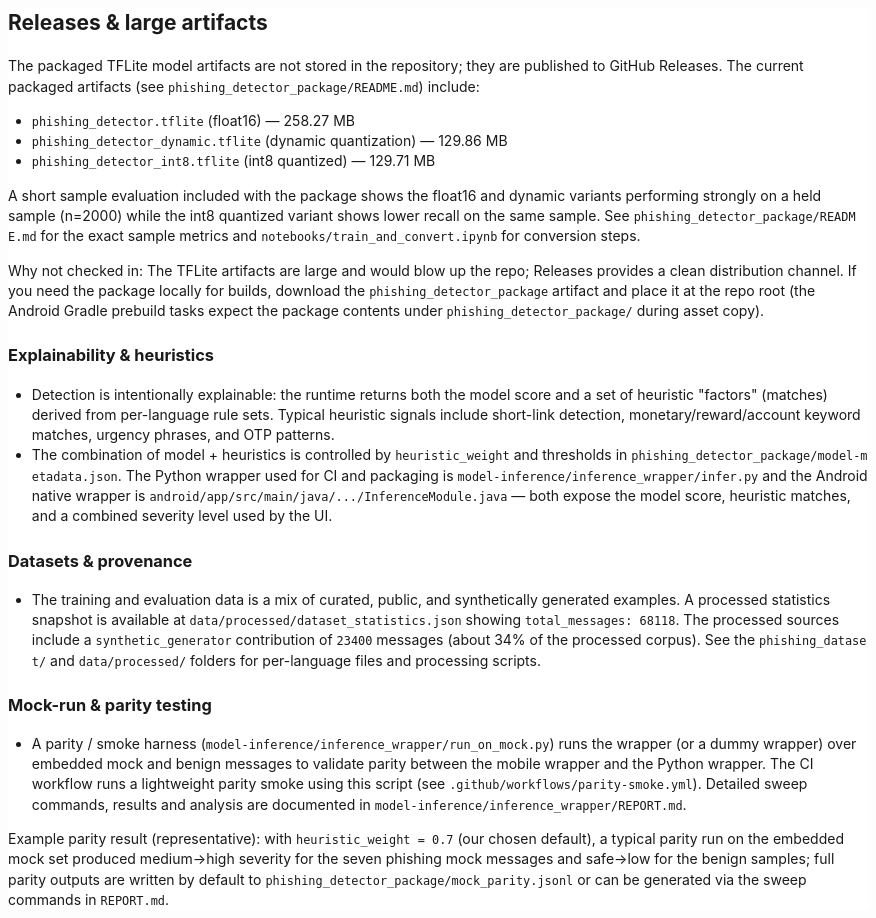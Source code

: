 ## Releases & large artifacts

The packaged TFLite model artifacts are not stored in the repository; they are published to GitHub Releases. The current packaged artifacts (see `phishing_detector_package/README.md`) include:

- `phishing_detector.tflite` (float16) — 258.27 MB
- `phishing_detector_dynamic.tflite` (dynamic quantization) — 129.86 MB
- `phishing_detector_int8.tflite` (int8 quantized) — 129.71 MB

A short sample evaluation included with the package shows the float16 and dynamic variants performing strongly on a held sample (n=2000) while the int8 quantized variant shows lower recall on the same sample. See `phishing_detector_package/README.md` for the exact sample metrics and `notebooks/train_and_convert.ipynb` for conversion steps.

Why not checked in: The TFLite artifacts are large and would blow up the repo; Releases provides a clean distribution channel. If you need the package locally for builds, download the `phishing_detector_package` artifact and place it at the repo root (the Android Gradle prebuild tasks expect the package contents under `phishing_detector_package/` during asset copy).

### Explainability & heuristics

- Detection is intentionally explainable: the runtime returns both the model score and a set of heuristic "factors" (matches) derived from per-language rule sets. Typical heuristic signals include short-link detection, monetary/reward/account keyword matches, urgency phrases, and OTP patterns.
- The combination of model + heuristics is controlled by `heuristic_weight` and thresholds in `phishing_detector_package/model-metadata.json`. The Python wrapper used for CI and packaging is `model-inference/inference_wrapper/infer.py` and the Android native wrapper is `android/app/src/main/java/.../InferenceModule.java` — both expose the model score, heuristic matches, and a combined severity level used by the UI.

### Datasets & provenance

- The training and evaluation data is a mix of curated, public, and synthetically generated examples. A processed statistics snapshot is available at `data/processed/dataset_statistics.json` showing `total_messages: 68118`. The processed sources include a `synthetic_generator` contribution of `23400` messages (about 34% of the processed corpus). See the `phishing_dataset/` and `data/processed/` folders for per-language files and processing scripts.

### Mock-run & parity testing

- A parity / smoke harness (`model-inference/inference_wrapper/run_on_mock.py`) runs the wrapper (or a dummy wrapper) over embedded mock and benign messages to validate parity between the mobile wrapper and the Python wrapper. The CI workflow runs a lightweight parity smoke using this script (see `.github/workflows/parity-smoke.yml`). Detailed sweep commands, results and analysis are documented in `model-inference/inference_wrapper/REPORT.md`.

Example parity result (representative): with `heuristic_weight = 0.7` (our chosen default), a typical parity run on the embedded mock set produced medium→high severity for the seven phishing mock messages and safe→low for the benign samples; full parity outputs are written by default to `phishing_detector_package/mock_parity.jsonl` or can be generated via the sweep commands in `REPORT.md`.

```json
```